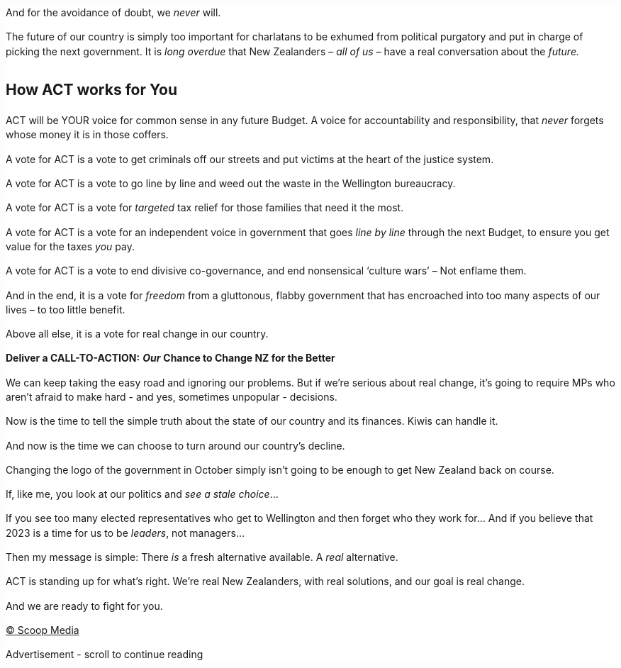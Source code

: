 And for the avoidance of doubt, we _never_ will.

The future of our country is simply too important for charlatans to be exhumed from political purgatory and put in charge of picking the next government. It is _long overdue_ that New Zealanders – _all of us_ – have a real conversation about the _future._

How ACT works for You
---------------------

ACT will be YOUR voice for common sense in any future Budget. A voice for accountability and responsibility, that _never_ forgets whose money it is in those coffers.

A vote for ACT is a vote to get criminals off our streets and put victims at the heart of the justice system.

A vote for ACT is a vote to go line by line and weed out the waste in the Wellington bureaucracy.

A vote for ACT is a vote for _targeted_ tax relief for those families that need it the most.

A vote for ACT is a vote for an independent voice in government that goes _line by line_ through the next Budget, to ensure you get value for the taxes _you_ pay.

A vote for ACT is a vote to end divisive co-governance, and end nonsensical ‘culture wars’ – Not enflame them.

And in the end, it is a vote for _freedom_ from a gluttonous, flabby government that has encroached into too many aspects of our lives – to too little benefit.

Above all else, it is a vote for real change in our country.

**Deliver a CALL-TO-ACTION:** _**Our**_ **Chance to Change NZ for the Better**

We can keep taking the easy road and ignoring our problems. But if we’re serious about real change, it’s going to require MPs who aren’t afraid to make hard - and yes, sometimes unpopular - decisions.

Now is the time to tell the simple truth about the state of our country and its finances. Kiwis can handle it.

And now is the time we can choose to turn around our country’s decline.

Changing the logo of the government in October simply isn’t going to be enough to get New Zealand back on course.

If, like me, you look at our politics and _see a stale choice_…

If you see too many elected representatives who get to Wellington and then forget who they work for… And if you believe that 2023 is a time for us to be _leaders_, not managers…

Then my message is simple: There _is_ a fresh alternative available. A _real_ alternative.

ACT is standing up for what’s right. We’re real New Zealanders, with real solutions, and our goal is real change.

And we are ready to fight for you.

[© Scoop Media](http://www.scoop.co.nz/about/terms.html)  

Advertisement - scroll to continue reading


